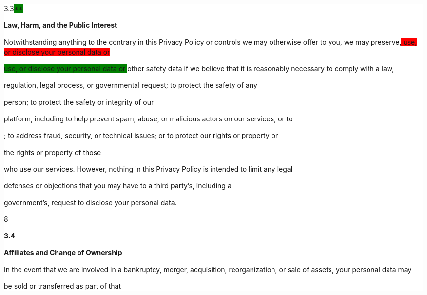 
</span>3.3<span style="background-color: green;">**</span>


**Law, Harm, and the Public Interest**


Notwithstanding anything to the contrary in this Privacy Policy or controls we may otherwise offer to you, we may preserve,<span style="background-color: red;"> use, or disclose your personal data or</span>


<span style="background-color: green;">use, or disclose your personal data or </span>other safety data if we believe that it is reasonably necessary to comply with a law,<span style="background-color: red;"> </span><span style="background-color: green;">


</span>regulation, legal process, or governmental request; to protect the safety of any<span style="background-color: green;"> </span><span style="background-color: red;">


</span>person; to protect the safety or integrity of our<span style="background-color: red;"> </span><span style="background-color: green;">


</span>platform, including to help prevent spam, abuse, or malicious actors on our services, or to 


; to address fraud, security, or technical issues; or to protect our rights or property or<span style="background-color: red;"> </span><span style="background-color: green;">


</span>the rights or property of those<span style="background-color: green;"> </span><span style="background-color: red;">


</span>who use our services. However, nothing in this Privacy Policy is intended to limit any legal<span style="background-color: red;"> </span><span style="background-color: green;">


</span>defenses or objections that you may have to a third party’s, including a<span style="background-color: green;"> </span><span style="background-color: red;">


</span>government’s, request to disclose your personal data.


 


8


<span style="background-color: green;">**</span>3.4<span style="background-color: green;">**</span>


**Affiliates and Change of Ownership**


In the event that we are involved in a bankruptcy, merger, acquisition, reorganization, or sale of assets, your personal data may<span style="background-color: red;"> </span><span style="background-color: green;">


</span>be sold or transferred as part of that<span style="background-color: red;">


</span> <span style="background-color: red;">
